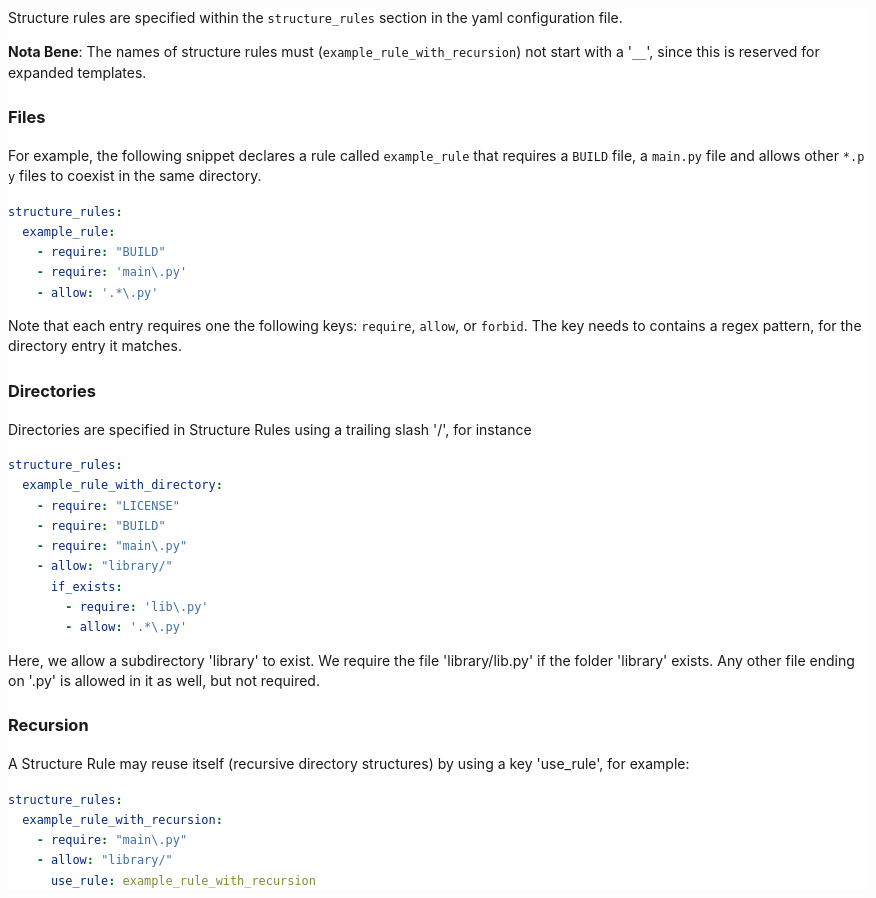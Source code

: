 Structure rules are specified within the `structure_rules` section in the yaml
configuration file.

**Nota Bene**: The names of structure rules must
(`example_rule_with_recursion`) not start with a '`__`', since this is reserved
for expanded templates.

### Files

For example, the following snippet declares a rule called `example_rule` that
requires a `BUILD` file, a `main.py` file and allows other `*.py` files to
coexist in the same directory.

```yaml
structure_rules:
  example_rule:
    - require: "BUILD"
    - require: 'main\.py'
    - allow: '.*\.py'
```

Note that each entry requires one the following keys: `require`, `allow`, or
`forbid`. The key needs to contains a regex pattern, for the directory
entry it matches.

### Directories

Directories are specified in Structure Rules using a trailing slash '/', for
instance

```yaml
structure_rules:
  example_rule_with_directory:
    - require: "LICENSE"
    - require: "BUILD"
    - require: "main\.py"
    - allow: "library/"
      if_exists:
        - require: 'lib\.py'
        - allow: '.*\.py'
```

Here, we allow a subdirectory 'library' to exist. We require the file
'library/lib.py' if the folder 'library' exists. Any other file ending on '.py'
is allowed in it as well, but not required.

### Recursion

A Structure Rule may reuse itself (recursive directory structures) by using a
key 'use_rule', for example:

```yaml
structure_rules:
  example_rule_with_recursion:
    - require: "main\.py"
    - allow: "library/"
      use_rule: example_rule_with_recursion
```
